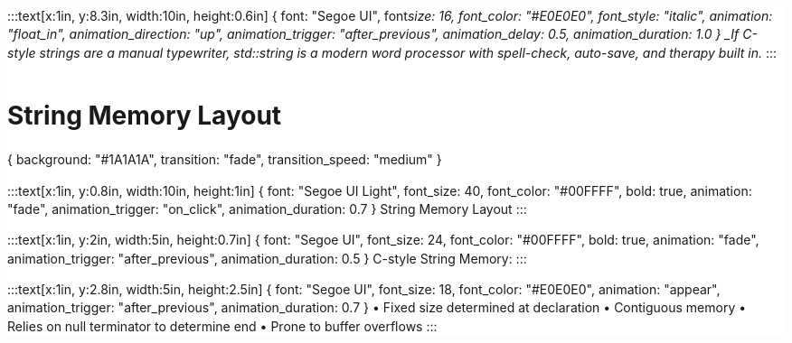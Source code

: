 :::text[x:1in, y:8.3in, width:10in, height:0.6in]
{
font: "Segoe UI",
font*size: 16,
font_color: "#E0E0E0",
font_style: "italic",
animation: "float_in",
animation_direction: "up",
animation_trigger: "after_previous",
animation_delay: 0.5,
animation_duration: 1.0
}
\_If C-style strings are a manual typewriter, std::string is a modern word processor with spell-check, auto-save, and therapy built in.*
:::

# String Memory Layout

{
background: "#1A1A1A",
transition: "fade",
transition_speed: "medium"
}

:::text[x:1in, y:0.8in, width:10in, height:1in]
{
font: "Segoe UI Light",
font_size: 40,
font_color: "#00FFFF",
bold: true,
animation: "fade",
animation_trigger: "on_click",
animation_duration: 0.7
}
String Memory Layout
:::

:::text[x:1in, y:2in, width:5in, height:0.7in]
{
font: "Segoe UI",
font_size: 24,
font_color: "#00FFFF",
bold: true,
animation: "fade",
animation_trigger: "after_previous",
animation_duration: 0.5
}
C-style String Memory:
:::

:::text[x:1in, y:2.8in, width:5in, height:2.5in]
{
font: "Segoe UI",
font_size: 18,
font_color: "#E0E0E0",
animation: "appear",
animation_trigger: "after_previous",
animation_duration: 0.7
}
• Fixed size determined at declaration
• Contiguous memory
• Relies on null terminator to determine end
• Prone to buffer overflows
:::

